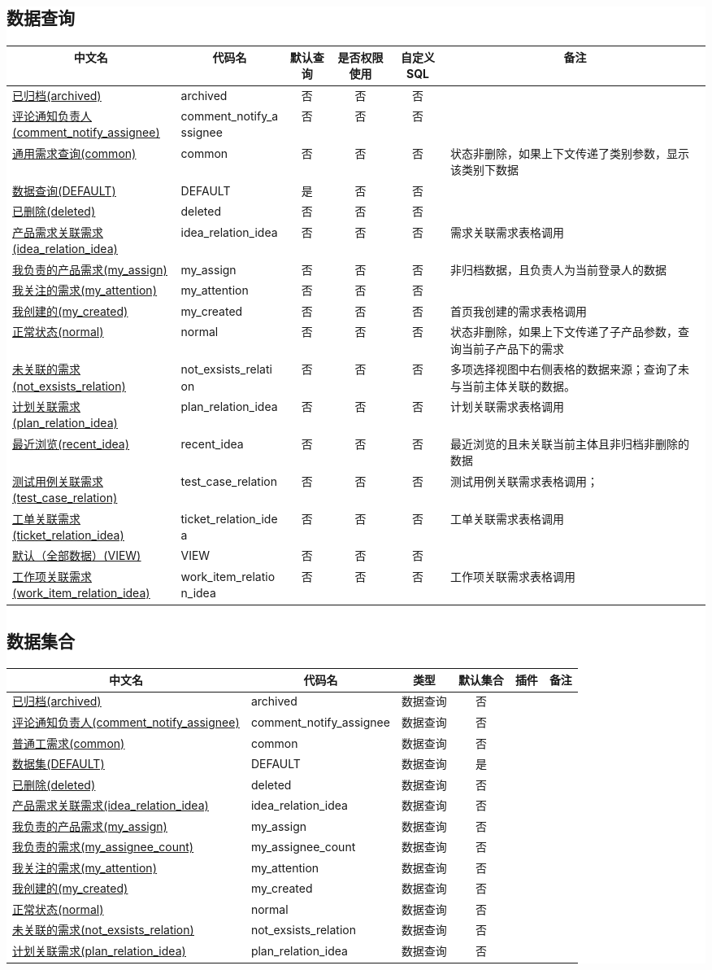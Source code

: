 </table>




## 数据查询
| 中文名    | 代码名    | 默认查询 | 是否权限使用 | 自定义SQL |  备注|
| --------  | --------   | :---:  | :---:  | :---:  |----- |
|[已归档(archived)](module/ProdMgmt/Idea/query/Archived)|archived|否|否 |否 ||
|[评论通知负责人(comment_notify_assignee)](module/ProdMgmt/Idea/query/Comment_notify_assignee)|comment_notify_assignee|否|否 |否 ||
|[通用需求查询(common)](module/ProdMgmt/Idea/query/Common)|common|否|否 |否 |状态非删除，如果上下文传递了类别参数，显示该类别下数据|
|[数据查询(DEFAULT)](module/ProdMgmt/Idea/query/Default)|DEFAULT|是|否 |否 ||
|[已删除(deleted)](module/ProdMgmt/Idea/query/Deleted)|deleted|否|否 |否 ||
|[产品需求关联需求(idea_relation_idea)](module/ProdMgmt/Idea/query/Idea_relation_idea)|idea_relation_idea|否|否 |否 |需求关联需求表格调用|
|[我负责的产品需求(my_assign)](module/ProdMgmt/Idea/query/My_assign)|my_assign|否|否 |否 |非归档数据，且负责人为当前登录人的数据|
|[我关注的需求(my_attention)](module/ProdMgmt/Idea/query/My_attention)|my_attention|否|否 |否 ||
|[我创建的(my_created)](module/ProdMgmt/Idea/query/My_created)|my_created|否|否 |否 |首页我创建的需求表格调用|
|[正常状态(normal)](module/ProdMgmt/Idea/query/Normal)|normal|否|否 |否 |状态非删除，如果上下文传递了子产品参数，查询当前子产品下的需求|
|[未关联的需求(not_exsists_relation)](module/ProdMgmt/Idea/query/Not_exsists_relation)|not_exsists_relation|否|否 |否 |多项选择视图中右侧表格的数据来源；查询了未与当前主体关联的数据。|
|[计划关联需求(plan_relation_idea)](module/ProdMgmt/Idea/query/Plan_relation_idea)|plan_relation_idea|否|否 |否 |计划关联需求表格调用|
|[最近浏览(recent_idea)](module/ProdMgmt/Idea/query/Recent_idea)|recent_idea|否|否 |否 |最近浏览的且未关联当前主体且非归档非删除的数据|
|[测试用例关联需求(test_case_relation)](module/ProdMgmt/Idea/query/Test_case_relation)|test_case_relation|否|否 |否 |测试用例关联需求表格调用；|
|[工单关联需求(ticket_relation_idea)](module/ProdMgmt/Idea/query/Ticket_relation_idea)|ticket_relation_idea|否|否 |否 |工单关联需求表格调用|
|[默认（全部数据）(VIEW)](module/ProdMgmt/Idea/query/View)|VIEW|否|否 |否 ||
|[工作项关联需求(work_item_relation_idea)](module/ProdMgmt/Idea/query/Work_item_relation_idea)|work_item_relation_idea|否|否 |否 |工作项关联需求表格调用|


## 数据集合
| 中文名  | 代码名  | 类型 | 默认集合 |   插件|   备注|
| --------  | --------   | --------   | :---:   | ----- |----- |
|[已归档(archived)](module/ProdMgmt/Idea/dataset/Archived)|archived|数据查询|否|||
|[评论通知负责人(comment_notify_assignee)](module/ProdMgmt/Idea/dataset/Comment_notify_assignee)|comment_notify_assignee|数据查询|否|||
|[普通工需求(common)](module/ProdMgmt/Idea/dataset/Common)|common|数据查询|否|||
|[数据集(DEFAULT)](module/ProdMgmt/Idea/dataset/Default)|DEFAULT|数据查询|是|||
|[已删除(deleted)](module/ProdMgmt/Idea/dataset/Deleted)|deleted|数据查询|否|||
|[产品需求关联需求(idea_relation_idea)](module/ProdMgmt/Idea/dataset/Idea_relation_idea)|idea_relation_idea|数据查询|否|||
|[我负责的产品需求(my_assign)](module/ProdMgmt/Idea/dataset/My_assign)|my_assign|数据查询|否|||
|[我负责的需求(my_assignee_count)](module/ProdMgmt/Idea/dataset/My_assignee_count)|my_assignee_count|数据查询|否|||
|[我关注的需求(my_attention)](module/ProdMgmt/Idea/dataset/My_attention)|my_attention|数据查询|否|||
|[我创建的(my_created)](module/ProdMgmt/Idea/dataset/My_created)|my_created|数据查询|否|||
|[正常状态(normal)](module/ProdMgmt/Idea/dataset/Normal)|normal|数据查询|否|||
|[未关联的需求(not_exsists_relation)](module/ProdMgmt/Idea/dataset/Not_exsists_relation)|not_exsists_relation|数据查询|否|||
|[计划关联需求(plan_relation_idea)](module/ProdMgmt/Idea/dataset/Plan_relation_idea)|plan_relation_idea|数据查询|否|||